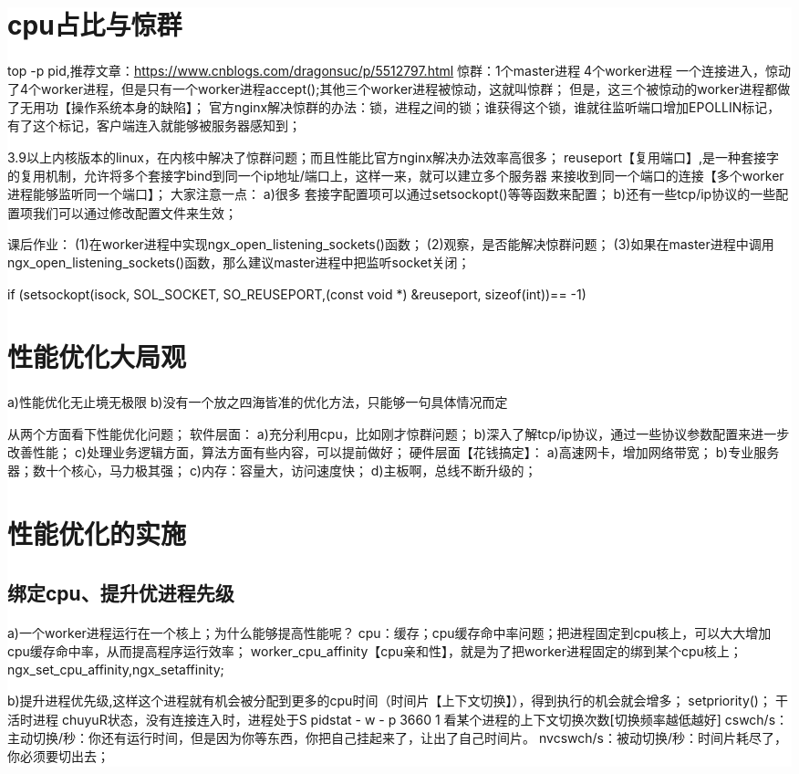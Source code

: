 # cpu占比与惊群

top -p pid,推荐文章：https://www.cnblogs.com/dragonsuc/p/5512797.html
惊群：1个master进程 4个worker进程
一个连接进入，惊动了4个worker进程，但是只有一个worker进程accept();其他三个worker进程被惊动，这就叫惊群；
但是，这三个被惊动的worker进程都做了无用功【操作系统本身的缺陷】；
官方nginx解决惊群的办法：锁，进程之间的锁；谁获得这个锁，谁就往监听端口增加EPOLLIN标记，有了这个标记，客户端连入就能够被服务器感知到；

3.9以上内核版本的linux，在内核中解决了惊群问题；而且性能比官方nginx解决办法效率高很多；
reuseport【复用端口】,是一种套接字的复用机制，允许将多个套接字bind到同一个ip地址/端口上，这样一来，就可以建立多个服务器
来接收到同一个端口的连接【多个worker进程能够监听同一个端口】；
大家注意一点：
a)很多 套接字配置项可以通过setsockopt()等等函数来配置；
b)还有一些tcp/ip协议的一些配置项我们可以通过修改配置文件来生效；

课后作业：
(1)在worker进程中实现ngx_open_listening_sockets()函数；
(2)观察，是否能解决惊群问题；
(3)如果在master进程中调用ngx_open_listening_sockets()函数，那么建议master进程中把监听socket关闭；

if (setsockopt(isock, SOL_SOCKET, SO_REUSEPORT,(const void *) &reuseport, sizeof(int))== -1)

# 性能优化大局观

a)性能优化无止境无极限
b)没有一个放之四海皆准的优化方法，只能够一句具体情况而定

从两个方面看下性能优化问题；
软件层面：
a)充分利用cpu，比如刚才惊群问题；
b)深入了解tcp/ip协议，通过一些协议参数配置来进一步改善性能；
c)处理业务逻辑方面，算法方面有些内容，可以提前做好；
硬件层面【花钱搞定】：
a)高速网卡，增加网络带宽；
b)专业服务器；数十个核心，马力极其强；
c)内存：容量大，访问速度快；
d)主板啊，总线不断升级的；

# 性能优化的实施

## 绑定cpu、提升优进程先级

a)一个worker进程运行在一个核上；为什么能够提高性能呢？
cpu：缓存；cpu缓存命中率问题；把进程固定到cpu核上，可以大大增加cpu缓存命中率，从而提高程序运行效率；
worker_cpu_affinity【cpu亲和性】，就是为了把worker进程固定的绑到某个cpu核上；
ngx_set_cpu_affinity,ngx_setaffinity;

b)提升进程优先级,这样这个进程就有机会被分配到更多的cpu时间（时间片【上下文切换】），得到执行的机会就会增多；
setpriority()；
干活时进程 chuyuR状态，没有连接连入时，进程处于S
pidstat - w - p 3660 1 看某个进程的上下文切换次数[切换频率越低越好]
cswch/s：主动切换/秒：你还有运行时间，但是因为你等东西，你把自己挂起来了，让出了自己时间片。
nvcswch/s：被动切换/秒：时间片耗尽了，你必须要切出去；
